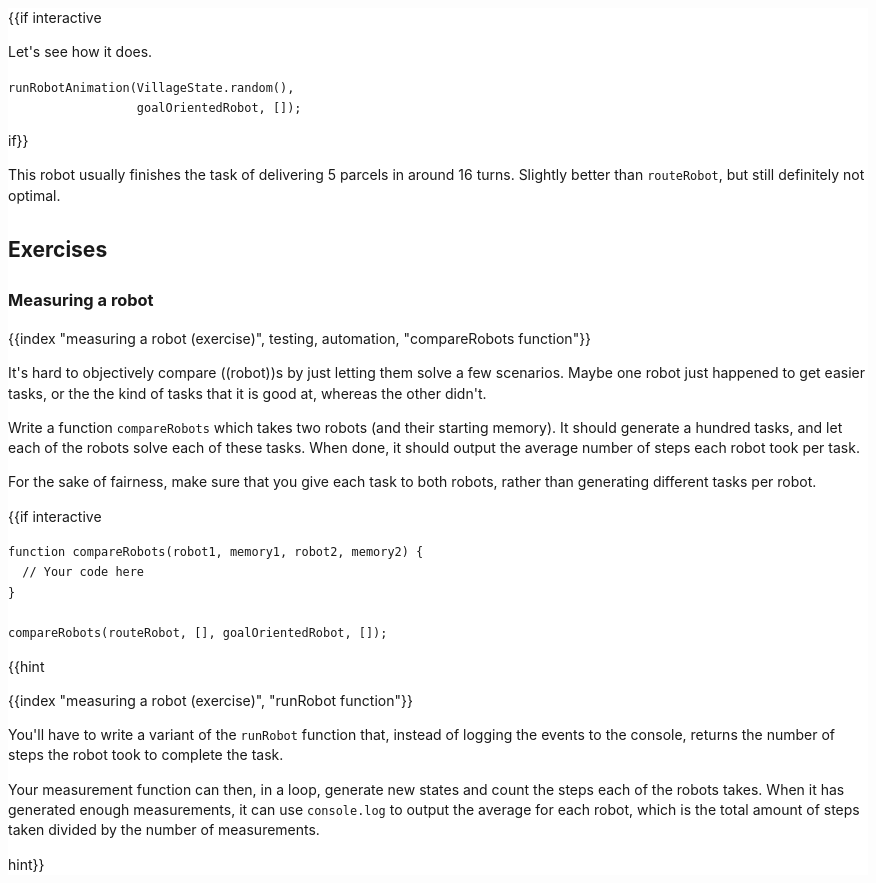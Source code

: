 {{if interactive

Let's see how it does.

```{test: no, startCode: true}
runRobotAnimation(VillageState.random(),
                  goalOrientedRobot, []);
```

if}}

This robot usually finishes the task of delivering 5 parcels in around
16 turns. Slightly better than `routeRobot`, but still definitely not
optimal.

## Exercises

### Measuring a robot

{{index "measuring a robot (exercise)", testing, automation, "compareRobots function"}}

It's hard to objectively compare ((robot))s by just letting them solve
a few scenarios. Maybe one robot just happened to get easier tasks, or
the the kind of tasks that it is good at, whereas the other didn't.

Write a function `compareRobots` which takes two robots (and their
starting memory). It should generate a hundred tasks, and let each of
the robots solve each of these tasks. When done, it should output the
average number of steps each robot took per task.

For the sake of fairness, make sure that you give each task to both
robots, rather than generating different tasks per robot.

{{if interactive

```{test: no}
function compareRobots(robot1, memory1, robot2, memory2) {
  // Your code here
}

compareRobots(routeRobot, [], goalOrientedRobot, []);
```

{{hint

{{index "measuring a robot (exercise)", "runRobot function"}}

You'll have to write a variant of the `runRobot` function that,
instead of logging the events to the console, returns the number of
steps the robot took to complete the task.

Your measurement function can then, in a loop, generate new states and
count the steps each of the robots takes. When it has generated enough
measurements, it can use `console.log` to output the average for each
robot, which is the total amount of steps taken divided by the number
of measurements.

hint}}
